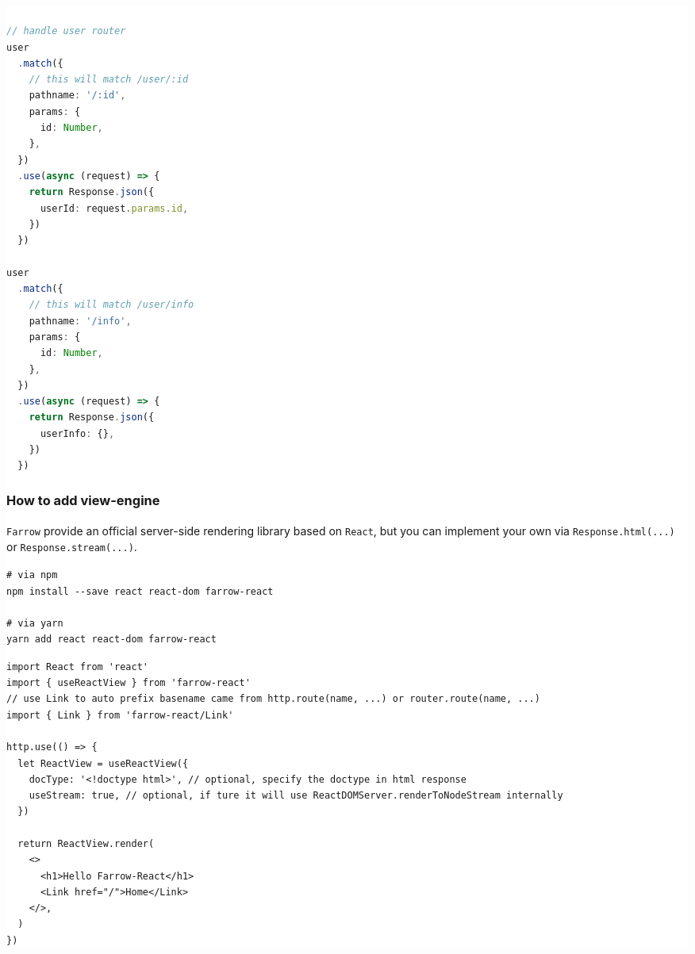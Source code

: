 ```typescript

// handle user router
user
  .match({
    // this will match /user/:id
    pathname: '/:id',
    params: {
      id: Number,
    },
  })
  .use(async (request) => {
    return Response.json({
      userId: request.params.id,
    })
  })

user
  .match({
    // this will match /user/info
    pathname: '/info',
    params: {
      id: Number,
    },
  })
  .use(async (request) => {
    return Response.json({
      userInfo: {},
    })
  })
```

### How to add view-engine

`Farrow` provide an official server-side rendering library based on `React`, but you can implement your own via `Response.html(...)` or `Response.stream(...)`.

```shell
# via npm
npm install --save react react-dom farrow-react

# via yarn
yarn add react react-dom farrow-react
```

```tsx
import React from 'react'
import { useReactView } from 'farrow-react'
// use Link to auto prefix basename came from http.route(name, ...) or router.route(name, ...)
import { Link } from 'farrow-react/Link'

http.use(() => {
  let ReactView = useReactView({
    docType: '<!doctype html>', // optional, specify the doctype in html response
    useStream: true, // optional, if ture it will use ReactDOMServer.renderToNodeStream internally
  })

  return ReactView.render(
    <>
      <h1>Hello Farrow-React</h1>
      <Link href="/">Home</Link>
    </>,
  )
})
```
